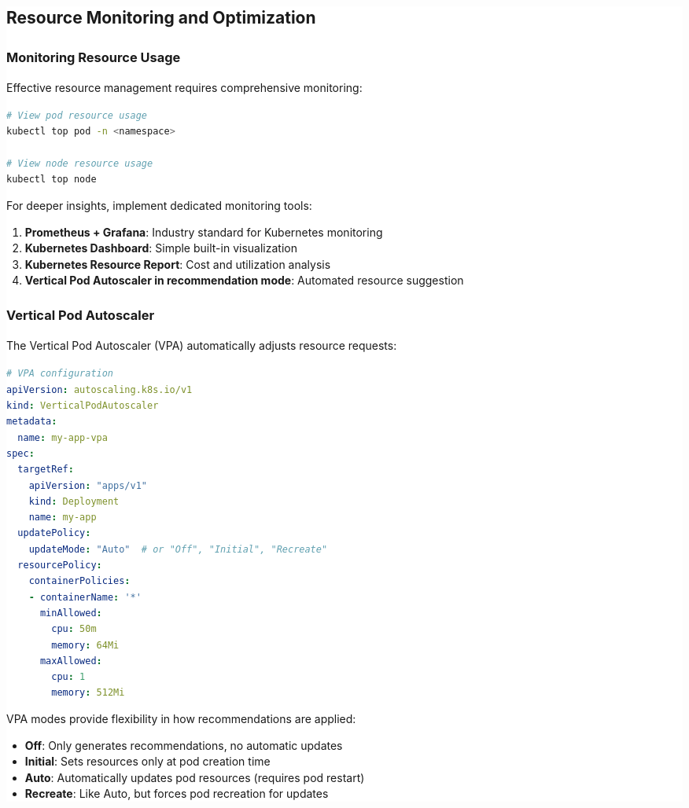 ## Resource Monitoring and Optimization

### Monitoring Resource Usage

Effective resource management requires comprehensive monitoring:

```bash
# View pod resource usage
kubectl top pod -n <namespace>

# View node resource usage
kubectl top node
```

For deeper insights, implement dedicated monitoring tools:

1. **Prometheus + Grafana**: Industry standard for Kubernetes monitoring
2. **Kubernetes Dashboard**: Simple built-in visualization
3. **Kubernetes Resource Report**: Cost and utilization analysis
4. **Vertical Pod Autoscaler in recommendation mode**: Automated resource suggestion

### Vertical Pod Autoscaler

The Vertical Pod Autoscaler (VPA) automatically adjusts resource requests:

```yaml
# VPA configuration
apiVersion: autoscaling.k8s.io/v1
kind: VerticalPodAutoscaler
metadata:
  name: my-app-vpa
spec:
  targetRef:
    apiVersion: "apps/v1"
    kind: Deployment
    name: my-app
  updatePolicy:
    updateMode: "Auto"  # or "Off", "Initial", "Recreate"
  resourcePolicy:
    containerPolicies:
    - containerName: '*'
      minAllowed:
        cpu: 50m
        memory: 64Mi
      maxAllowed:
        cpu: 1
        memory: 512Mi
```

VPA modes provide flexibility in how recommendations are applied:

- **Off**: Only generates recommendations, no automatic updates
- **Initial**: Sets resources only at pod creation time
- **Auto**: Automatically updates pod resources (requires pod restart)
- **Recreate**: Like Auto, but forces pod recreation for updates
